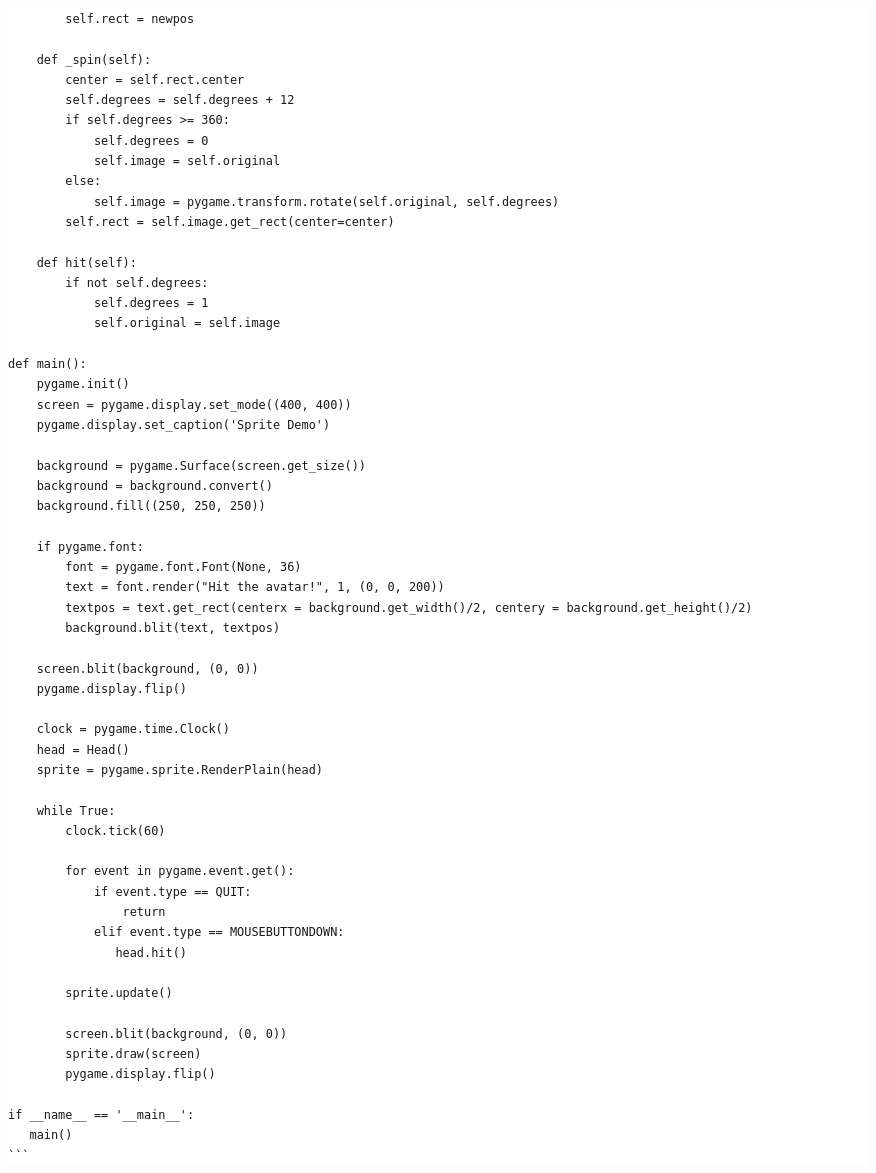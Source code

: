             self.rect = newpos

        def _spin(self):
            center = self.rect.center
            self.degrees = self.degrees + 12
            if self.degrees >= 360:
                self.degrees = 0
                self.image = self.original
            else:
                self.image = pygame.transform.rotate(self.original, self.degrees)
            self.rect = self.image.get_rect(center=center)

        def hit(self):
            if not self.degrees:
                self.degrees = 1
                self.original = self.image

    def main():
        pygame.init()
        screen = pygame.display.set_mode((400, 400))
        pygame.display.set_caption('Sprite Demo')

        background = pygame.Surface(screen.get_size())
        background = background.convert()
        background.fill((250, 250, 250))

        if pygame.font:
            font = pygame.font.Font(None, 36)
            text = font.render("Hit the avatar!", 1, (0, 0, 200))
            textpos = text.get_rect(centerx = background.get_width()/2, centery = background.get_height()/2)
            background.blit(text, textpos)

        screen.blit(background, (0, 0))
        pygame.display.flip()

        clock = pygame.time.Clock()
        head = Head()
        sprite = pygame.sprite.RenderPlain(head)

        while True:
            clock.tick(60)

            for event in pygame.event.get():
                if event.type == QUIT:
                    return
                elif event.type == MOUSEBUTTONDOWN:
                   head.hit()

            sprite.update()

            screen.blit(background, (0, 0))
            sprite.draw(screen)
            pygame.display.flip()

    if __name__ == '__main__': 
       main()
    ```
